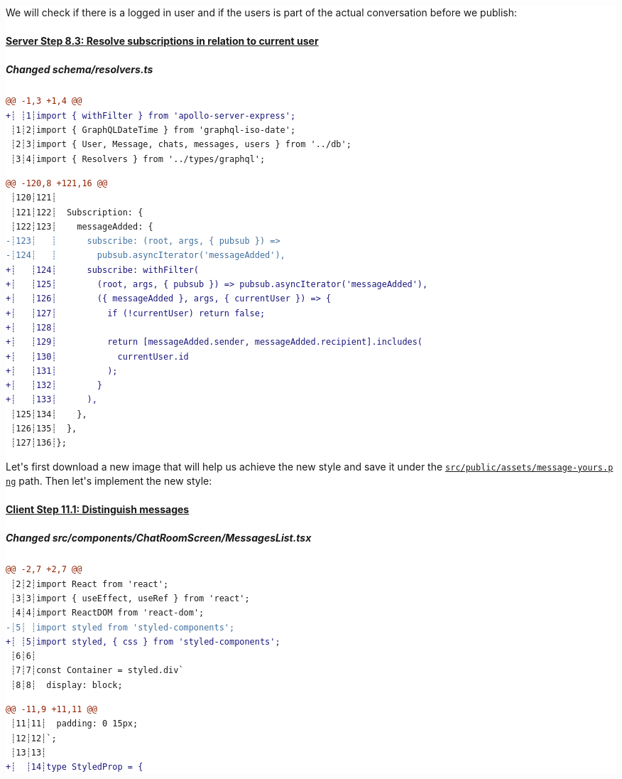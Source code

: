 We will check if there is a logged in user and if the users is part of the actual conversation before we publish:

[{]: <helper> (diffStep 8.3 module="server")

#### [__Server__ Step 8.3: Resolve subscriptions in relation to current user](https://github.com/Urigo/WhatsApp-Clone-Server/commit/0cc13e7f8fdec3dccc65e44fcf6d2fc0151ba71c)

##### Changed schema&#x2F;resolvers.ts
```diff
@@ -1,3 +1,4 @@
+┊ ┊1┊import { withFilter } from 'apollo-server-express';
 ┊1┊2┊import { GraphQLDateTime } from 'graphql-iso-date';
 ┊2┊3┊import { User, Message, chats, messages, users } from '../db';
 ┊3┊4┊import { Resolvers } from '../types/graphql';
```
```diff
@@ -120,8 +121,16 @@
 ┊120┊121┊
 ┊121┊122┊  Subscription: {
 ┊122┊123┊    messageAdded: {
-┊123┊   ┊      subscribe: (root, args, { pubsub }) =>
-┊124┊   ┊        pubsub.asyncIterator('messageAdded'),
+┊   ┊124┊      subscribe: withFilter(
+┊   ┊125┊        (root, args, { pubsub }) => pubsub.asyncIterator('messageAdded'),
+┊   ┊126┊        ({ messageAdded }, args, { currentUser }) => {
+┊   ┊127┊          if (!currentUser) return false;
+┊   ┊128┊
+┊   ┊129┊          return [messageAdded.sender, messageAdded.recipient].includes(
+┊   ┊130┊            currentUser.id
+┊   ┊131┊          );
+┊   ┊132┊        }
+┊   ┊133┊      ),
 ┊125┊134┊    },
 ┊126┊135┊  },
 ┊127┊136┊};
```

[}]: #

Let's first download a new image that will help us achieve the new style and save it under the [`src/public/assets/message-yours.png`](https://github.com/Urigo/WhatsApp-Clone-Client-React/blob/cordova/public/assets/message-other.png?raw=true) path. Then let's implement the new style:

[{]: <helper> (diffStep 11.1 files="src/components" module="client")

#### [__Client__ Step 11.1: Distinguish messages](https://github.com/Urigo/WhatsApp-Clone-Client-React/commit/96c866eeebc64fd9f11bbfa988025c01d9438484)

##### Changed src&#x2F;components&#x2F;ChatRoomScreen&#x2F;MessagesList.tsx
```diff
@@ -2,7 +2,7 @@
 ┊2┊2┊import React from 'react';
 ┊3┊3┊import { useEffect, useRef } from 'react';
 ┊4┊4┊import ReactDOM from 'react-dom';
-┊5┊ ┊import styled from 'styled-components';
+┊ ┊5┊import styled, { css } from 'styled-components';
 ┊6┊6┊
 ┊7┊7┊const Container = styled.div`
 ┊8┊8┊  display: block;
```
```diff
@@ -11,9 +11,11 @@
 ┊11┊11┊  padding: 0 15px;
 ┊12┊12┊`;
 ┊13┊13┊
+┊  ┊14┊type StyledProp = {
```

[//]: # (head-end)
[{]: <helper> (diffStep 8.1 module="server")
[{]: <helper> (diffStep 8.2 files="index.ts" module="server")
[{]: <helper> (diffStep 8.2 files="context" module="server")
[{]: <helper> (diffStep 8.2 files="schema, tests" module="server")
[{]: <helper> (diffStep 11.1 files="message.fragment.ts" module="client")
[{]: <helper> (diffStep 11.2 module="client")
[{]: <helper> (diffStep 8.4 files="index.ts" module="server")
[{]: <helper> (diffStep 8.5 files="index.ts" module="server")
[{]: <helper> (diffStep 8.6 module="server")
[{]: <helper> (diffStep 11.3 module="client")
[{]: <helper> (diffStep 11.4 files="components" module="client")
[{]: <helper> (diffStep 11.4 files="App" module="client")
[{]: <helper> (diffStep 11.5 module="client")
[{]: <helper> (diffStep 11.6 files="auth.service" module="client")
[{]: <helper> (diffStep 11.6 files="App" module="client")
[//]: # (foot-start)
[{]: <helper> (navStep)